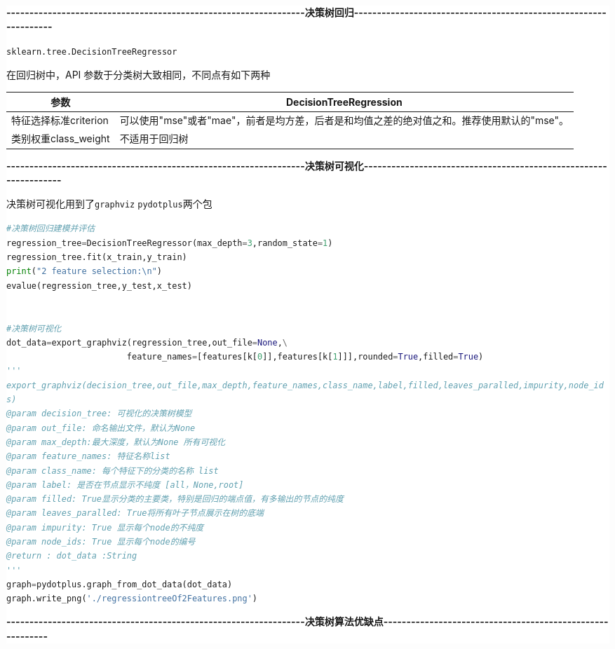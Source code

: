 **-----------------------------------------------------------------决策树回归-----------------------------------------------------------------**

```python
sklearn.tree.DecisionTreeRegressor
```

在回归树中，API 参数于分类树大致相同，不同点有如下两种

| 参数                  | DecisionTreeRegression                                       |
| --------------------- | ------------------------------------------------------------ |
| 特征选择标准criterion | 可以使用"mse"或者"mae"，前者是均方差，后者是和均值之差的绝对值之和。推荐使用默认的"mse"。 |
| 类别权重class_weight  | 不适用于回归树                                               |



**-----------------------------------------------------------------决策树可视化-----------------------------------------------------------------**

决策树可视化用到了`graphviz` `pydotplus`两个包

```python
#决策树回归建模并评估
regression_tree=DecisionTreeRegressor(max_depth=3,random_state=1)
regression_tree.fit(x_train,y_train)
print("2 feature selection:\n")
evalue(regression_tree,y_test,x_test)


#决策树可视化
dot_data=export_graphviz(regression_tree,out_file=None,\
                        feature_names=[features[k[0]],features[k[1]]],rounded=True,filled=True)
'''
export_graphviz(decision_tree,out_file,max_depth,feature_names,class_name,label,filled,leaves_paralled,impurity,node_ids)
@param decision_tree: 可视化的决策树模型
@param out_file: 命名输出文件，默认为None
@param max_depth:最大深度，默认为None 所有可视化
@param feature_names: 特征名称list
@param class_name: 每个特征下的分类的名称 list
@param label: 是否在节点显示不纯度 [all，None,root]
@param filled: True显示分类的主要类，特别是回归的端点值，有多输出的节点的纯度
@param leaves_paralled: True将所有叶子节点展示在树的底端
@param impurity: True 显示每个node的不纯度
@param node_ids: True 显示每个node的编号
@return : dot_data :String
'''
graph=pydotplus.graph_from_dot_data(dot_data)
graph.write_png('./regressiontreeOf2Features.png')
```





**-----------------------------------------------------------------决策树算法优缺点----------------------------------------------------------**
